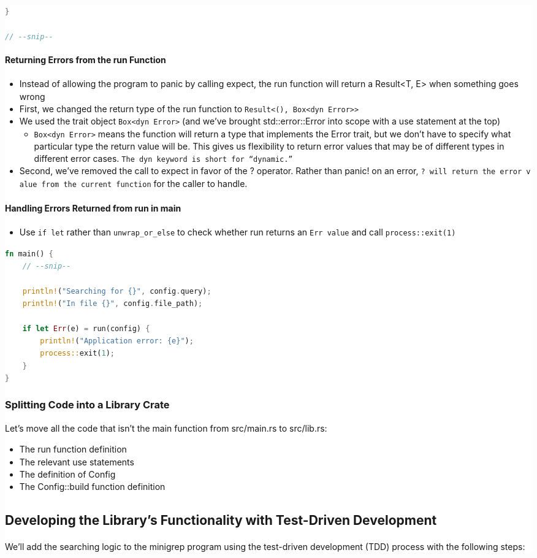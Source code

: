 ```rust
}

// --snip--
```

#### Returning Errors from the run Function

- Instead of allowing the program to panic by calling expect, the run function will return a Result<T, E> when something goes wrong
- First, we changed the return type of the run function to `Result<(), Box<dyn Error>>`
- We used the trait object `Box<dyn Error>` (and we’ve brought std::error::Error into scope with a use statement at the top)
  - `Box<dyn Error>` means the function will return a type that implements the Error trait, but we don’t have to specify what particular type the return value will be. This gives us flexibility to return error values that may be of different types in different error cases. `The dyn keyword is short for “dynamic.”`
- Second, we’ve removed the call to expect in favor of the ? operator. Rather than panic! on an error, `? will return the error value from the current function` for the caller to handle.

#### Handling Errors Returned from run in main

- Use `if let` rather than `unwrap_or_else` to check whether run returns an `Err value` and call `process::exit(1)`

```rust
fn main() {
    // --snip--

    println!("Searching for {}", config.query);
    println!("In file {}", config.file_path);

    if let Err(e) = run(config) {
        println!("Application error: {e}");
        process::exit(1);
    }
}
```

### Splitting Code into a Library Crate

Let’s move all the code that isn’t the main function from src/main.rs to src/lib.rs:

- The run function definition
- The relevant use statements
- The definition of Config
- The Config::build function definition

## Developing the Library’s Functionality with Test-Driven Development

We’ll add the searching logic to the minigrep program using the test-driven development (TDD) process with the following steps:
